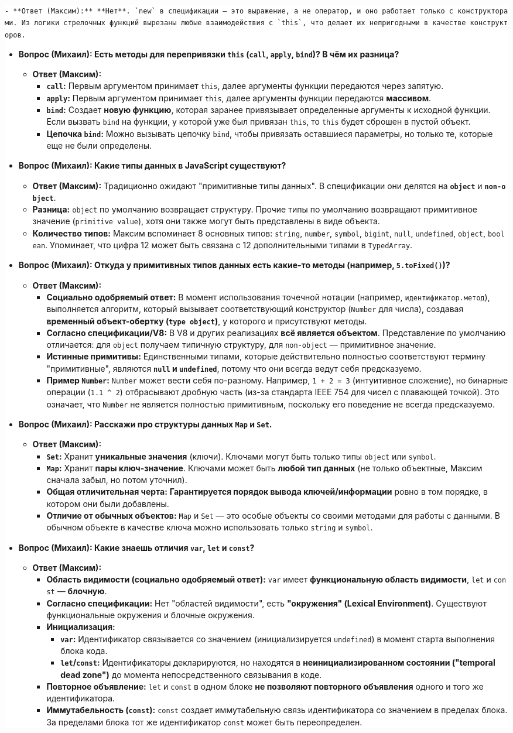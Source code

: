     - **Ответ (Максим):** **Нет**. `new` в спецификации — это выражение, а не оператор, и оно работает только с конструкторами. Из логики стрелочных функций вырезаны любые взаимодействия с `this`, что делает их непригодными в качестве конструкторов.
- **Вопрос (Михаил): Есть методы для перепривязки `this` (`call`, `apply`, `bind`)? В чём их разница?**
    
    - **Ответ (Максим):**
        - **`call`:** Первым аргументом принимает `this`, далее аргументы функции передаются через запятую.
        - **`apply`:** Первым аргументом принимает `this`, далее аргументы функции передаются **массивом**.
        - **`bind`:** Создает **новую функцию**, которая заранее привязывает определенные аргументы к исходной функции. Если вызвать `bind` на функции, у которой уже был привязан `this`, то `this` будет сброшен в пустой объект.
        - **Цепочка `bind`:** Можно вызывать цепочку `bind`, чтобы привязать оставшиеся параметры, но только те, которые еще не были определены.
- **Вопрос (Михаил): Какие типы данных в JavaScript существуют?**
    
    - **Ответ (Максим):** Традиционно ожидают "примитивные типы данных". В спецификации они делятся на **`object`** и **`non-object`**.
    - **Разница:** `object` по умолчанию возвращает структуру. Прочие типы по умолчанию возвращают примитивное значение (`primitive value`), хотя они также могут быть представлены в виде объекта.
    - **Количество типов:** Максим вспоминает 8 основных типов: `string`, `number`, `symbol`, `bigint`, `null`, `undefined`, `object`, `boolean`. Упоминает, что цифра 12 может быть связана с 12 дополнительными типами в `TypedArray`.
- **Вопрос (Михаил): Откуда у примитивных типов данных есть какие-то методы (например, `5.toFixed()`)?**
    
    - **Ответ (Максим):**
        - **Социально одобряемый ответ:** В момент использования точечной нотации (например, `идентификатор.метод`), выполняется алгоритм, который вызывает соответствующий конструктор (`Number` для числа), создавая **временный объект-обертку (`type object`)**, у которого и присутствуют методы.
        - **Согласно спецификации/V8:** В V8 и других реализациях **всё является объектом**. Представление по умолчанию отличается: для `object` получаем типичную структуру, для `non-object` — примитивное значение.
        - **Истинные примитивы:** Единственными типами, которые действительно полностью соответствуют термину "примитивные", являются **`null` и `undefined`**, потому что они всегда ведут себя предсказуемо.
        - **Пример `Number`:** `Number` может вести себя по-разному. Например, `1 + 2 = 3` (интуитивное сложение), но бинарные операции (`1.1 ^ 2`) отбрасывают дробную часть (из-за стандарта IEEE 754 для чисел с плавающей точкой). Это означает, что `Number` не является полностью примитивным, поскольку его поведение не всегда предсказуемо.
- **Вопрос (Михаил): Расскажи про структуры данных `Map` и `Set`.**
    
    - **Ответ (Максим):**
        - **`Set`:** Хранит **уникальные значения** (ключи). Ключами могут быть только типы `object` или `symbol`.
        - **`Map`:** Хранит **пары ключ-значение**. Ключами может быть **любой тип данных** (не только объектные, Максим сначала забыл, но потом уточнил).
        - **Общая отличительная черта:** **Гарантируется порядок вывода ключей/информации** ровно в том порядке, в котором они были добавлены.
        - **Отличие от обычных объектов:** `Map` и `Set` — это особые объекты со своими методами для работы с данными. В обычном объекте в качестве ключа можно использовать только `string` и `symbol`.
- **Вопрос (Михаил): Какие знаешь отличия `var`, `let` и `const`?**
    
    - **Ответ (Максим):**
        - **Область видимости (социально одобряемый ответ):** `var` имеет **функциональную область видимости**, `let` и `const` — **блочную**.
        - **Согласно спецификации:** Нет "областей видимости", есть **"окружения" (Lexical Environment)**. Существуют функциональные окружения и блочные окружения.
        - **Инициализация:**
            - **`var`:** Идентификатор связывается со значением (инициализируется `undefined`) в момент старта выполнения блока кода.
            - **`let`/`const`:** Идентификаторы декларируются, но находятся в **неинициализированном состоянии ("temporal dead zone")** до момента непосредственного связывания в коде.
        - **Повторное объявление:** `let` и `const` в одном блоке **не позволяют повторного объявления** одного и того же идентификатора.
        - **Иммутабельность (`const`):** `const` создает иммутабельную связь идентификатора со значением в пределах блока. За пределами блока тот же идентификатор `const` может быть переопределен.